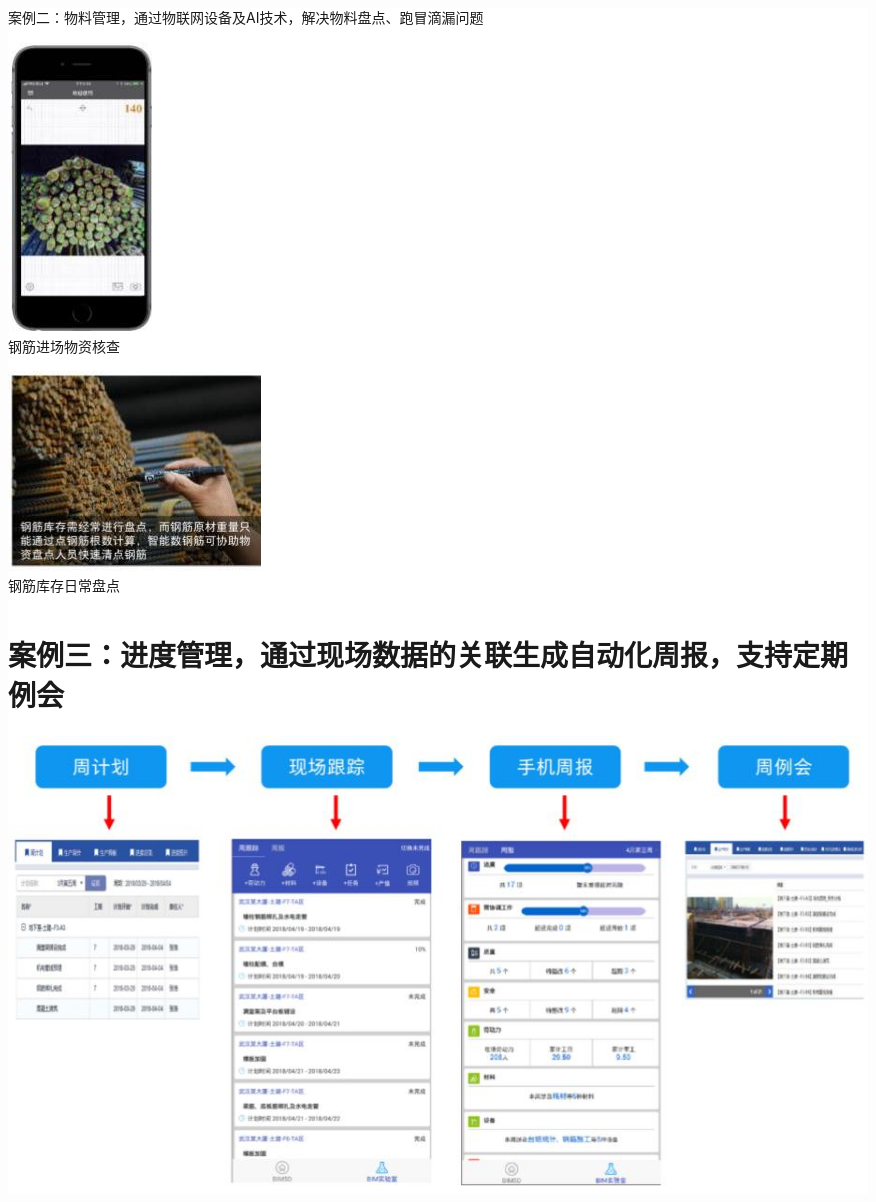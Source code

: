 案例二：物料管理，通过物联网设备及AI技术，解决物料盘点、跑冒滴漏问题

![](images/c5ee8d2a883036e7481c6ed81e686821e10fdf92c63a7db248c7d7f5241010a9.jpg)  
钢筋进场物资核查

![](images/4f0d65a9ea8e9ad7bddef1ccb5baa3f1323d5268ed1ec4f3d65d9585f9a85aa9.jpg)  
钢筋库存日常盘点

# 案例三：进度管理，通过现场数据的关联生成自动化周报，支持定期例会

![](images/d859c89d0561c5349ee6a28a87912974c3f3a8dcab49c22eca5ef45d716bb6c7.jpg)
